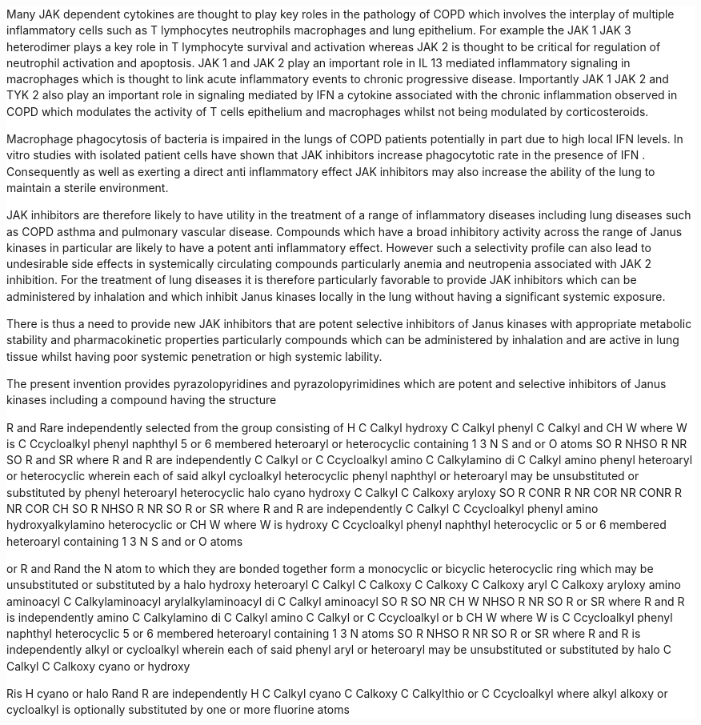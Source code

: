 Many JAK dependent cytokines are thought to play key roles in the pathology of COPD which involves the interplay of multiple inflammatory cells such as T lymphocytes neutrophils macrophages and lung epithelium. For example the JAK 1 JAK 3 heterodimer plays a key role in T lymphocyte survival and activation whereas JAK 2 is thought to be critical for regulation of neutrophil activation and apoptosis. JAK 1 and JAK 2 play an important role in IL 13 mediated inflammatory signaling in macrophages which is thought to link acute inflammatory events to chronic progressive disease. Importantly JAK 1 JAK 2 and TYK 2 also play an important role in signaling mediated by IFN a cytokine associated with the chronic inflammation observed in COPD which modulates the activity of T cells epithelium and macrophages whilst not being modulated by corticosteroids.

Macrophage phagocytosis of bacteria is impaired in the lungs of COPD patients potentially in part due to high local IFN levels. In vitro studies with isolated patient cells have shown that JAK inhibitors increase phagocytotic rate in the presence of IFN . Consequently as well as exerting a direct anti inflammatory effect JAK inhibitors may also increase the ability of the lung to maintain a sterile environment.

JAK inhibitors are therefore likely to have utility in the treatment of a range of inflammatory diseases including lung diseases such as COPD asthma and pulmonary vascular disease. Compounds which have a broad inhibitory activity across the range of Janus kinases in particular are likely to have a potent anti inflammatory effect. However such a selectivity profile can also lead to undesirable side effects in systemically circulating compounds particularly anemia and neutropenia associated with JAK 2 inhibition. For the treatment of lung diseases it is therefore particularly favorable to provide JAK inhibitors which can be administered by inhalation and which inhibit Janus kinases locally in the lung without having a significant systemic exposure.

There is thus a need to provide new JAK inhibitors that are potent selective inhibitors of Janus kinases with appropriate metabolic stability and pharmacokinetic properties particularly compounds which can be administered by inhalation and are active in lung tissue whilst having poor systemic penetration or high systemic lability.

The present invention provides pyrazolopyridines and pyrazolopyrimidines which are potent and selective inhibitors of Janus kinases including a compound having the structure 

R and Rare independently selected from the group consisting of H C Calkyl hydroxy C Calkyl phenyl C Calkyl and CH W where W is C Ccycloalkyl phenyl naphthyl 5 or 6 membered heteroaryl or heterocyclic containing 1 3 N S and or O atoms SO R NHSO R NR SO R and SR where R and R are independently C Calkyl or C Ccycloalkyl amino C Calkylamino di C Calkyl amino phenyl heteroaryl or heterocyclic wherein each of said alkyl cycloalkyl heterocyclic phenyl naphthyl or heteroaryl may be unsubstituted or substituted by phenyl heteroaryl heterocyclic halo cyano hydroxy C Calkyl C Calkoxy aryloxy SO R CONR R NR COR NR CONR R NR COR CH SO R NHSO R NR SO R or SR where R and R are independently C Calkyl C Ccycloalkyl phenyl amino hydroxyalkylamino heterocyclic or CH W where W is hydroxy C Ccycloalkyl phenyl naphthyl heterocyclic or 5 or 6 membered heteroaryl containing 1 3 N S and or O atoms 

or R and Rand the N atom to which they are bonded together form a monocyclic or bicyclic heterocyclic ring which may be unsubstituted or substituted by a halo hydroxy heteroaryl C Calkyl C Calkoxy C Calkoxy C Calkoxy aryl C Calkoxy aryloxy amino aminoacyl C Calkylaminoacyl arylalkylaminoacyl di C Calkyl aminoacyl SO R SO NR CH W NHSO R NR SO R or SR where R and R is independently amino C Calkylamino di C Calkyl amino C Calkyl or C Ccycloalkyl or b CH W where W is C Ccycloalkyl phenyl naphthyl heterocyclic 5 or 6 membered heteroaryl containing 1 3 N atoms SO R NHSO R NR SO R or SR where R and R is independently alkyl or cycloalkyl wherein each of said phenyl aryl or heteroaryl may be unsubstituted or substituted by halo C Calkyl C Calkoxy cyano or hydroxy 

Ris H cyano or halo Rand R are independently H C Calkyl cyano C Calkoxy C Calkylthio or C Ccycloalkyl where alkyl alkoxy or cycloalkyl is optionally substituted by one or more fluorine atoms 
